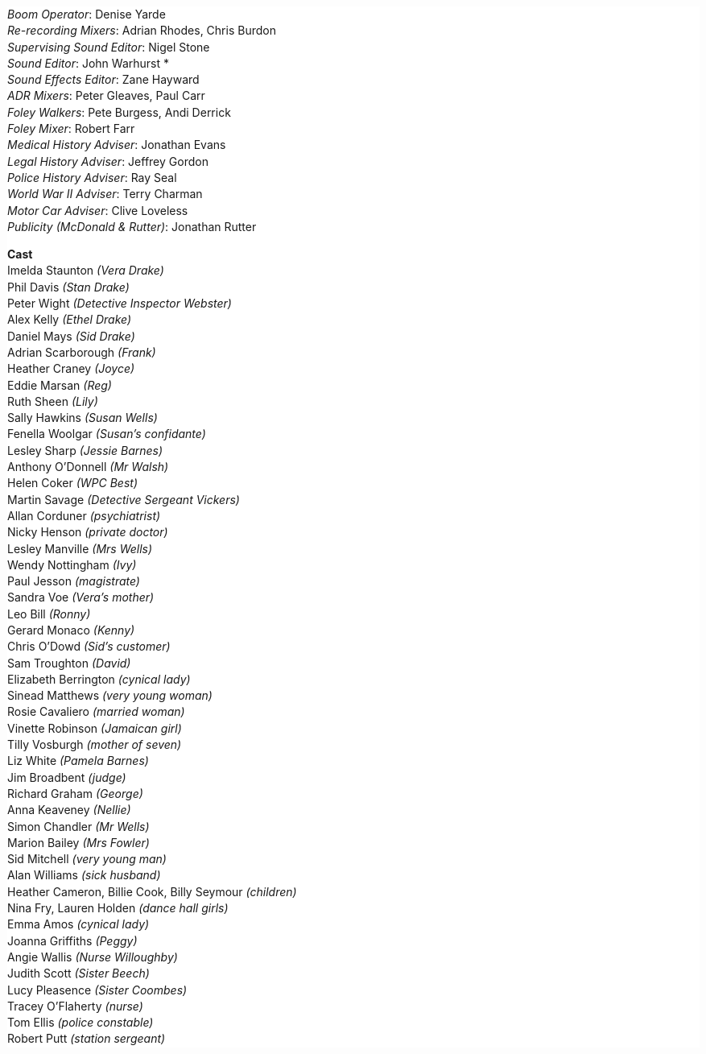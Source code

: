 _Boom Operator_: Denise Yarde  
_Re-recording Mixers_: Adrian Rhodes, Chris Burdon  
_Supervising Sound Editor_: Nigel Stone  
_Sound Editor_: John Warhurst *  
_Sound Effects Editor_: Zane Hayward  
_ADR Mixers_: Peter Gleaves, Paul Carr  
_Foley Walkers_: Pete Burgess, Andi Derrick  
_Foley Mixer_: Robert Farr  
_Medical History Adviser_: Jonathan Evans  
_Legal History Adviser_: Jeffrey Gordon  
_Police History Adviser_: Ray Seal  
_World War II Adviser_: Terry Charman  
_Motor Car Adviser_: Clive Loveless  
_Publicity (McDonald & Rutter)_: Jonathan Rutter

**Cast**  
Imelda Staunton _(Vera Drake)_  
Phil Davis _(Stan Drake)_  
Peter Wight _(Detective Inspector Webster)_  
Alex Kelly _(Ethel Drake)_  
Daniel Mays _(Sid Drake)_  
Adrian Scarborough _(Frank)_  
Heather Craney _(Joyce)_  
Eddie Marsan _(Reg)_  
Ruth Sheen _(Lily)_  
Sally Hawkins _(Susan Wells)_  
Fenella Woolgar _(Susan’s confidante)_  
Lesley Sharp _(Jessie Barnes)_  
Anthony O’Donnell _(Mr Walsh)_  
Helen Coker _(WPC Best)_  
Martin Savage _(Detective Sergeant Vickers)_  
Allan Corduner _(psychiatrist)_  
Nicky Henson _(private doctor)_  
Lesley Manville _(Mrs Wells)_  
Wendy Nottingham _(Ivy)_  
Paul Jesson _(magistrate)_  
Sandra Voe _(Vera’s mother)_  
Leo Bill _(Ronny)_  
Gerard Monaco _(Kenny)_  
Chris O’Dowd _(Sid’s customer)_  
Sam Troughton _(David)_  
Elizabeth Berrington _(cynical lady)_  
Sinead Matthews _(very young woman)_  
Rosie Cavaliero _(married woman)_  
Vinette Robinson _(Jamaican girl)_  
Tilly Vosburgh _(mother of seven)_  
Liz White _(Pamela Barnes)_  
Jim Broadbent _(judge)_  
Richard Graham _(George)_  
Anna Keaveney _(Nellie)_  
Simon Chandler _(Mr Wells)_  
Marion Bailey _(Mrs Fowler)_  
Sid Mitchell _(very young man)_  
Alan Williams _(sick husband)_  
Heather Cameron, Billie Cook, Billy Seymour _(children)_  
Nina Fry, Lauren Holden _(dance hall girls)_  
Emma Amos _(cynical lady)_  
Joanna Griffiths _(Peggy)_  
Angie Wallis _(Nurse Willoughby)_  
Judith Scott _(Sister Beech)_  
Lucy Pleasence _(Sister Coombes)_  
Tracey O’Flaherty _(nurse)_  
Tom Ellis _(police constable)_  
Robert Putt _(station sergeant)_  